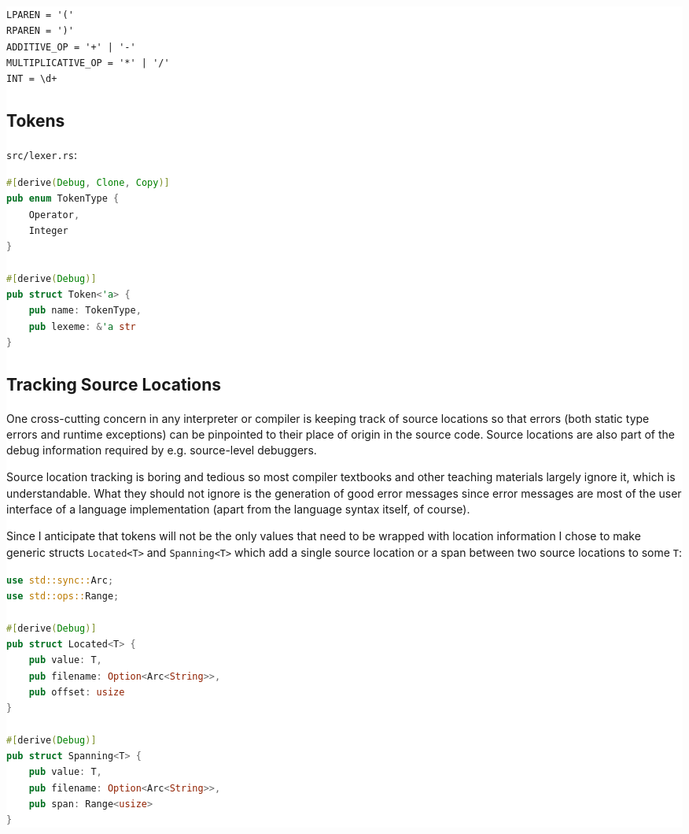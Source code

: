 ```
LPAREN = '('
RPAREN = ')'
ADDITIVE_OP = '+' | '-'
MULTIPLICATIVE_OP = '*' | '/'
INT = \d+
```

## Tokens

`src/lexer.rs`:

```rust
#[derive(Debug, Clone, Copy)]
pub enum TokenType {
    Operator,
    Integer
}

#[derive(Debug)]
pub struct Token<'a> {
    pub name: TokenType,
    pub lexeme: &'a str
}
```

## Tracking Source Locations

One cross-cutting concern in any interpreter or compiler is keeping track of
source locations so that errors (both static type errors and runtime exceptions)
can be pinpointed to their place of origin in the source code. Source locations
are also part of the debug information required by e.g. source-level debuggers.

Source location tracking is boring and tedious so most compiler textbooks and
other teaching materials largely ignore it, which is understandable. What they
should not ignore is the generation of good error messages since error messages
are most of the user interface of a language implementation (apart from the
language syntax itself, of course).

Since I anticipate that tokens will not be the only values that need to be
wrapped with location information I chose to make generic structs `Located<T>`
and `Spanning<T>` which add a single source location or a span between two
source locations to some `T`:


```rust
use std::sync::Arc;
use std::ops::Range;

#[derive(Debug)]
pub struct Located<T> {
    pub value: T,
    pub filename: Option<Arc<String>>,
    pub offset: usize
}

#[derive(Debug)]
pub struct Spanning<T> {
    pub value: T,
    pub filename: Option<Arc<String>>,
    pub span: Range<usize>
}
```
